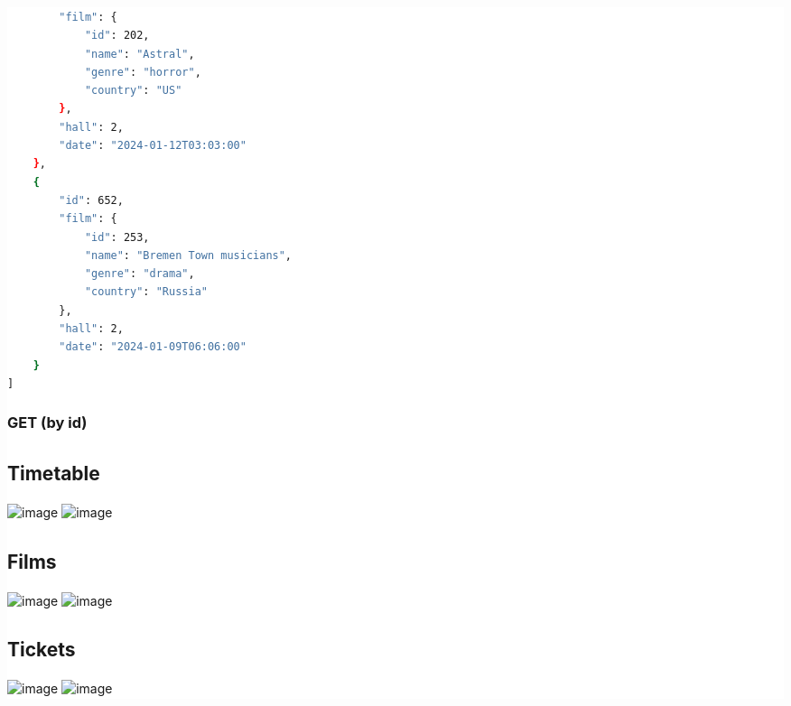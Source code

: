 ```bash
        "film": {
            "id": 202,
            "name": "Astral",
            "genre": "horror",
            "country": "US"
        },
        "hall": 2,
        "date": "2024-01-12T03:03:00"
    },
    {
        "id": 652,
        "film": {
            "id": 253,
            "name": "Bremen Town musicians",
            "genre": "drama",
            "country": "Russia"
        },
        "hall": 2,
        "date": "2024-01-09T06:06:00"
    }
]
```

### GET (by id)
## Timetable
![image](https://github.com/vellarLa/ESA_LAB_3/assets/83453185/3e6aee6f-da28-4f9f-bf16-6cda298990f3)
![image](https://github.com/vellarLa/ESA_LAB_3/assets/83453185/acd32095-4a3d-441b-84cb-4ea5e3bbd4c7)
## Films
![image](https://github.com/vellarLa/ESA_LAB_3/assets/83453185/c4a706c8-dc90-414e-afc7-d3523e92d530)
![image](https://github.com/vellarLa/ESA_LAB_3/assets/83453185/061547ec-1908-4f7c-90a4-26e2d8eaedcd)
## Tickets
![image](https://github.com/vellarLa/ESA_LAB_3/assets/83453185/5d5b750f-0262-4d0c-8c07-55c16f4e3297)
![image](https://github.com/vellarLa/ESA_LAB_3/assets/83453185/c7b20154-0405-4999-baf5-7d08735057ab)
